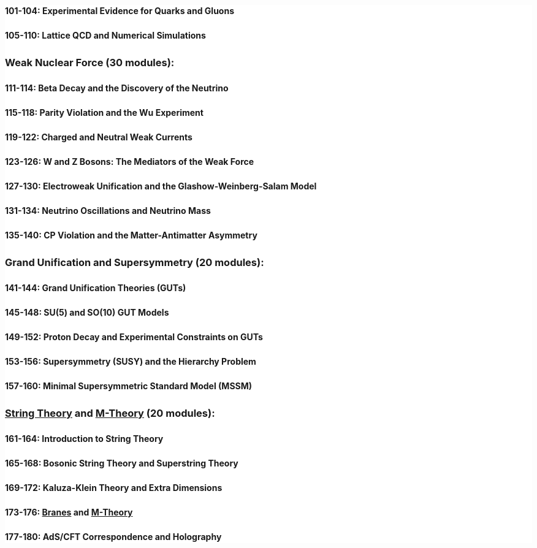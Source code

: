 #### 101-104: Experimental Evidence for Quarks and Gluons

#### 105-110: Lattice QCD and Numerical Simulations


### Weak Nuclear Force (30 modules):

#### 111-114: Beta Decay and the Discovery of the Neutrino

#### 115-118: Parity Violation and the Wu Experiment

#### 119-122: Charged and Neutral Weak Currents

#### 123-126: W and Z Bosons: The Mediators of the Weak Force

#### 127-130: Electroweak Unification and the Glashow-Weinberg-Salam Model

#### 131-134: Neutrino Oscillations and Neutrino Mass

#### 135-140: CP Violation and the Matter-Antimatter Asymmetry

### Grand Unification and Supersymmetry (20 modules):

#### 141-144: Grand Unification Theories (GUTs)

#### 145-148: SU(5) and SO(10) GUT Models

#### 149-152: Proton Decay and Experimental Constraints on GUTs

#### 153-156: Supersymmetry (SUSY) and the Hierarchy Problem

#### 157-160: Minimal Supersymmetric Standard Model (MSSM)

### [String Theory](https://en.wikipedia.org/wiki/String_theory) and [M-Theory](https://en.wikipedia.org/wiki/M-theory) (20 modules):

#### 161-164: Introduction to String Theory

#### 165-168: Bosonic String Theory and Superstring Theory

#### 169-172: Kaluza-Klein Theory and Extra Dimensions

#### 173-176: [Branes](https://en.wikipedia.org/wiki/Brane) and [M-Theory](https://en.wikipedia.org/wiki/M-theory)

#### 177-180: AdS/CFT Correspondence and Holography
